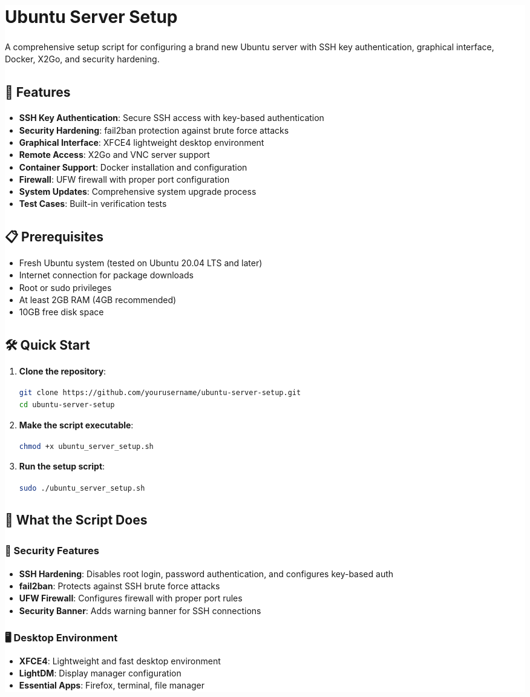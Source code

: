 # Ubuntu Server Setup

A comprehensive setup script for configuring a brand new Ubuntu server with SSH key authentication, graphical interface, Docker, X2Go, and security hardening.

## 🚀 Features

- **SSH Key Authentication**: Secure SSH access with key-based authentication
- **Security Hardening**: fail2ban protection against brute force attacks
- **Graphical Interface**: XFCE4 lightweight desktop environment
- **Remote Access**: X2Go and VNC server support
- **Container Support**: Docker installation and configuration
- **Firewall**: UFW firewall with proper port configuration
- **System Updates**: Comprehensive system upgrade process
- **Test Cases**: Built-in verification tests

## 📋 Prerequisites

- Fresh Ubuntu system (tested on Ubuntu 20.04 LTS and later)
- Internet connection for package downloads
- Root or sudo privileges
- At least 2GB RAM (4GB recommended)
- 10GB free disk space

## 🛠️ Quick Start

1. **Clone the repository**:
   ```bash
   git clone https://github.com/yourusername/ubuntu-server-setup.git
   cd ubuntu-server-setup
   ```

2. **Make the script executable**:
   ```bash
   chmod +x ubuntu_server_setup.sh
   ```

3. **Run the setup script**:
   ```bash
   sudo ./ubuntu_server_setup.sh
   ```

## 📖 What the Script Does

### 🔐 Security Features
- **SSH Hardening**: Disables root login, password authentication, and configures key-based auth
- **fail2ban**: Protects against SSH brute force attacks
- **UFW Firewall**: Configures firewall with proper port rules
- **Security Banner**: Adds warning banner for SSH connections

### 🖥️ Desktop Environment
- **XFCE4**: Lightweight and fast desktop environment
- **LightDM**: Display manager configuration
- **Essential Apps**: Firefox, terminal, file manager
